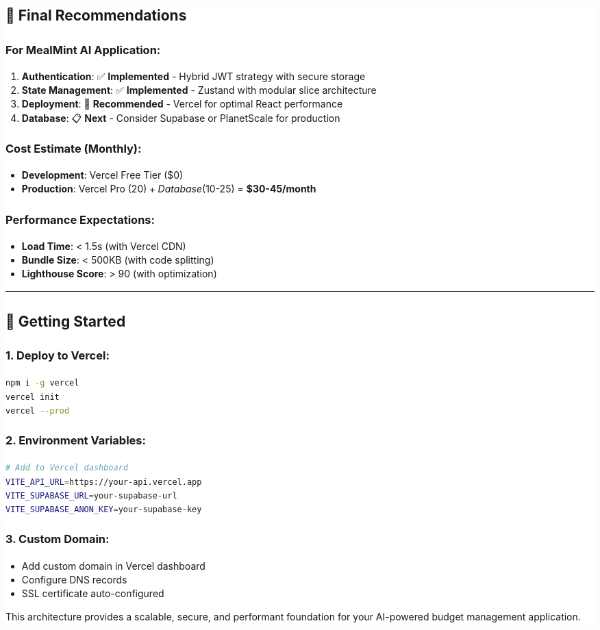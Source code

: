 ## 🎯 Final Recommendations

### For MealMint AI Application:

1. **Authentication**: ✅ **Implemented** - Hybrid JWT strategy with secure storage
2. **State Management**: ✅ **Implemented** - Zustand with modular slice architecture
3. **Deployment**: 🎯 **Recommended** - Vercel for optimal React performance
4. **Database**: 📋 **Next** - Consider Supabase or PlanetScale for production

### Cost Estimate (Monthly):
- **Development**: Vercel Free Tier ($0)
- **Production**: Vercel Pro ($20) + Database ($10-25) = **$30-45/month**

### Performance Expectations:
- **Load Time**: < 1.5s (with Vercel CDN)
- **Bundle Size**: < 500KB (with code splitting)
- **Lighthouse Score**: > 90 (with optimization)

---

## 🚀 Getting Started

### 1. Deploy to Vercel:
```bash
npm i -g vercel
vercel init
vercel --prod
```

### 2. Environment Variables:
```bash
# Add to Vercel dashboard
VITE_API_URL=https://your-api.vercel.app
VITE_SUPABASE_URL=your-supabase-url
VITE_SUPABASE_ANON_KEY=your-supabase-key
```

### 3. Custom Domain:
- Add custom domain in Vercel dashboard
- Configure DNS records
- SSL certificate auto-configured

This architecture provides a scalable, secure, and performant foundation for your AI-powered budget management application.
